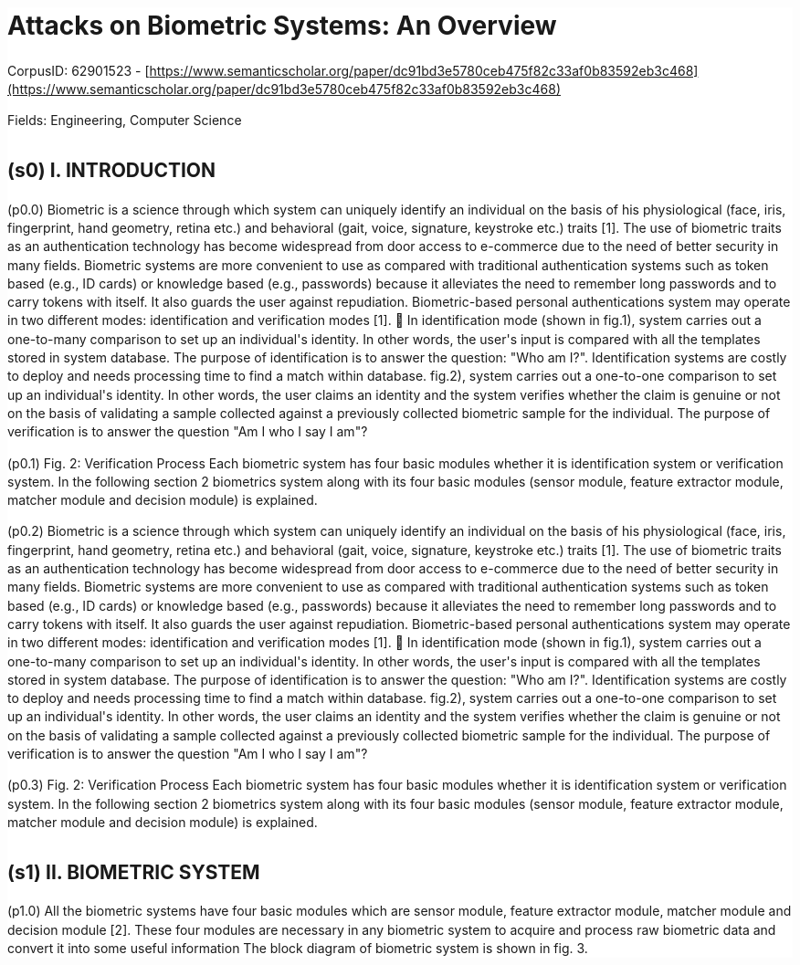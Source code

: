 # Attacks on Biometric Systems: An Overview

CorpusID: 62901523 - [https://www.semanticscholar.org/paper/dc91bd3e5780ceb475f82c33af0b83592eb3c468](https://www.semanticscholar.org/paper/dc91bd3e5780ceb475f82c33af0b83592eb3c468)

Fields: Engineering, Computer Science

## (s0) I. INTRODUCTION
(p0.0) Biometric is a science through which system can uniquely identify an individual on the basis of his physiological (face, iris, fingerprint, hand geometry, retina etc.) and behavioral (gait, voice, signature, keystroke etc.) traits [1]. The use of biometric traits as an authentication technology has become widespread from door access to e-commerce due to the need of better security in many fields. Biometric systems are more convenient to use as compared with traditional authentication systems such as token based (e.g., ID cards) or knowledge based (e.g., passwords) because it alleviates the need to remember long passwords and to carry tokens with itself. It also guards the user against repudiation. Biometric-based personal authentications system may operate in two different modes: identification and verification modes [1].  In identification mode (shown in fig.1), system carries out a one-to-many comparison to set up an individual's identity. In other words, the user's input is compared with all the templates stored in system database. The purpose of identification is to answer the question: "Who am I?". Identification systems are costly to deploy and needs processing time to find a match within database.  fig.2), system carries out a one-to-one comparison to set up an individual's identity. In other words, the user claims an identity and the system verifies whether the claim is genuine or not on the basis of validating a sample collected against a previously collected biometric sample for the individual. The purpose of verification is to answer the question "Am I who I say I am"?

(p0.1) Fig. 2: Verification Process Each biometric system has four basic modules whether it is identification system or verification system. In the following section 2 biometrics system along with its four basic modules (sensor module, feature extractor module, matcher module and decision module) is explained.

(p0.2) Biometric is a science through which system can uniquely identify an individual on the basis of his physiological (face, iris, fingerprint, hand geometry, retina etc.) and behavioral (gait, voice, signature, keystroke etc.) traits [1]. The use of biometric traits as an authentication technology has become widespread from door access to e-commerce due to the need of better security in many fields. Biometric systems are more convenient to use as compared with traditional authentication systems such as token based (e.g., ID cards) or knowledge based (e.g., passwords) because it alleviates the need to remember long passwords and to carry tokens with itself. It also guards the user against repudiation. Biometric-based personal authentications system may operate in two different modes: identification and verification modes [1].  In identification mode (shown in fig.1), system carries out a one-to-many comparison to set up an individual's identity. In other words, the user's input is compared with all the templates stored in system database. The purpose of identification is to answer the question: "Who am I?". Identification systems are costly to deploy and needs processing time to find a match within database.  fig.2), system carries out a one-to-one comparison to set up an individual's identity. In other words, the user claims an identity and the system verifies whether the claim is genuine or not on the basis of validating a sample collected against a previously collected biometric sample for the individual. The purpose of verification is to answer the question "Am I who I say I am"?

(p0.3) Fig. 2: Verification Process Each biometric system has four basic modules whether it is identification system or verification system. In the following section 2 biometrics system along with its four basic modules (sensor module, feature extractor module, matcher module and decision module) is explained.
## (s1) II. BIOMETRIC SYSTEM
(p1.0) All the biometric systems have four basic modules which are sensor module, feature extractor module, matcher module and decision module [2]. These four modules are necessary in any biometric system to acquire and process raw biometric data and convert it into some useful information The block diagram of biometric system is shown in fig. 3.

